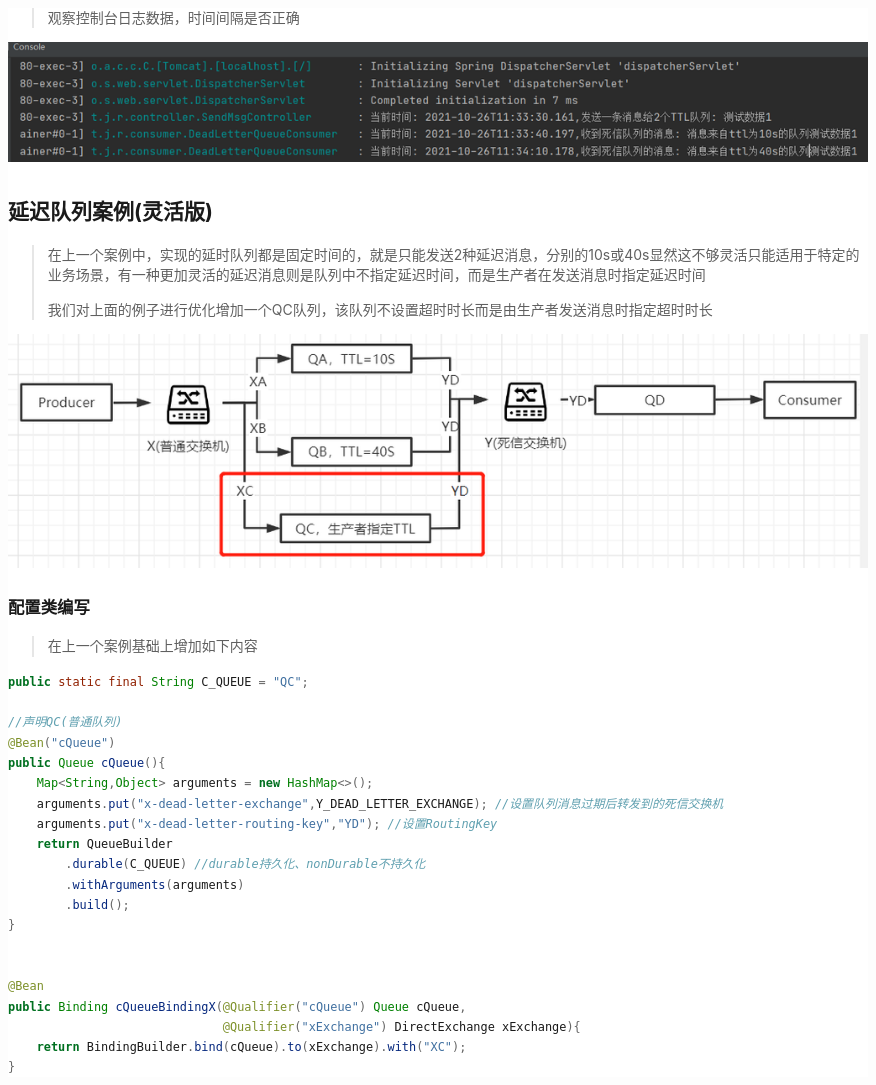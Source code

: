 > 观察控制台日志数据，时间间隔是否正确

![image-20211026113602531](./images/image-20211026113602531.png)

## 延迟队列案例(灵活版)

> 在上一个案例中，实现的延时队列都是固定时间的，就是只能发送2种延迟消息，分别的10s或40s显然这不够灵活只能适用于特定的业务场景，有一种更加灵活的延迟消息则是队列中不指定延迟时间，而是生产者在发送消息时指定延迟时间
>
> 我们对上面的例子进行优化增加一个QC队列，该队列不设置超时时长而是由生产者发送消息时指定超时时长

![image-20211026141509455](./images/image-20211026141509455.png)

### 配置类编写

> 在上一个案例基础上增加如下内容

~~~java
public static final String C_QUEUE = "QC";

//声明QC(普通队列)
@Bean("cQueue")
public Queue cQueue(){
    Map<String,Object> arguments = new HashMap<>();
    arguments.put("x-dead-letter-exchange",Y_DEAD_LETTER_EXCHANGE); //设置队列消息过期后转发到的死信交换机
    arguments.put("x-dead-letter-routing-key","YD"); //设置RoutingKey
    return QueueBuilder
        .durable(C_QUEUE) //durable持久化、nonDurable不持久化
        .withArguments(arguments)
        .build();
}


@Bean
public Binding cQueueBindingX(@Qualifier("cQueue") Queue cQueue,
                              @Qualifier("xExchange") DirectExchange xExchange){
    return BindingBuilder.bind(cQueue).to(xExchange).with("XC");
}
~~~
